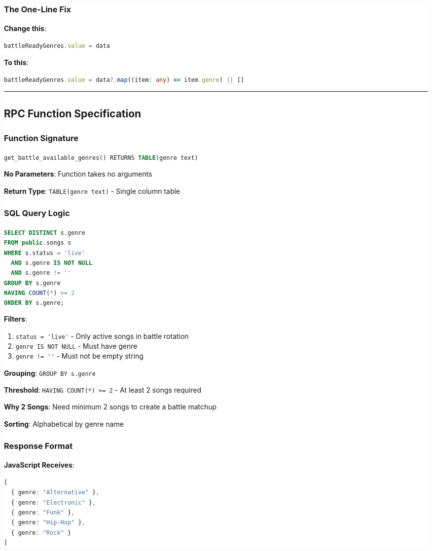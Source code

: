 ### The One-Line Fix

**Change this**:
```typescript
battleReadyGenres.value = data
```

**To this**:
```typescript
battleReadyGenres.value = data?.map((item: any) => item.genre) || []
```

---

## RPC Function Specification

### Function Signature

```sql
get_battle_available_genres() RETURNS TABLE(genre text)
```

**No Parameters**: Function takes no arguments

**Return Type**: `TABLE(genre text)` - Single column table

### SQL Query Logic

```sql
SELECT DISTINCT s.genre
FROM public.songs s
WHERE s.status = 'live' 
  AND s.genre IS NOT NULL 
  AND s.genre != ''
GROUP BY s.genre
HAVING COUNT(*) >= 2
ORDER BY s.genre;
```

**Filters**:
1. `status = 'live'` - Only active songs in battle rotation
2. `genre IS NOT NULL` - Must have genre
3. `genre != ''` - Must not be empty string

**Grouping**: `GROUP BY s.genre`

**Threshold**: `HAVING COUNT(*) >= 2` - At least 2 songs required

**Why 2 Songs**: Need minimum 2 songs to create a battle matchup

**Sorting**: Alphabetical by genre name

### Response Format

**JavaScript Receives**:
```typescript
[
  { genre: "Alternative" },
  { genre: "Electronic" },
  { genre: "Funk" },
  { genre: "Hip-Hop" },
  { genre: "Rock" }
]
```
